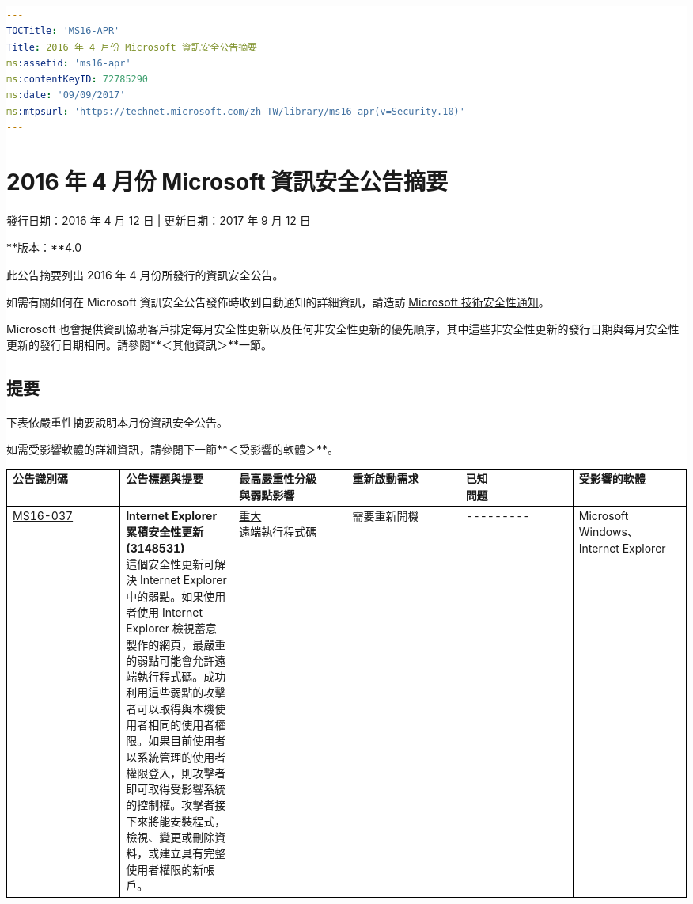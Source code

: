 ```yaml
---
TOCTitle: 'MS16-APR'
Title: 2016 年 4 月份 Microsoft 資訊安全公告摘要
ms:assetid: 'ms16-apr'
ms:contentKeyID: 72785290
ms:date: '09/09/2017'
ms:mtpsurl: 'https://technet.microsoft.com/zh-TW/library/ms16-apr(v=Security.10)'
---
```


2016 年 4 月份 Microsoft 資訊安全公告摘要
=========================================

發行日期：2016 年 4 月 12 日 | 更新日期：2017 年 9 月 12 日

**版本：**4.0

此公告摘要列出 2016 年 4 月份所發行的資訊安全公告。

如需有關如何在 Microsoft 資訊安全公告發佈時收到自動通知的詳細資訊，請造訪 [Microsoft 技術安全性通知](http://go.microsoft.com/fwlink/?linkid=21163)。

Microsoft 也會提供資訊協助客戶排定每月安全性更新以及任何非安全性更新的優先順序，其中這些非安全性更新的發行日期與每月安全性更新的發行日期相同。請參閱**＜其他資訊＞**一節。

提要
----

下表依嚴重性摘要說明本月份資訊安全公告。

如需受影響軟體的詳細資訊，請參閱下一節**＜受影響的軟體＞**。

<p></p>
<table style="width:100%;">
<colgroup>
<col width="16%" />
<col width="16%" />
<col width="16%" />
<col width="16%" />
<col width="16%" />
<col width="16%" />
</colgroup>
<tbody>
<tr class="odd">
<td style="border:1px solid black;"><strong>公告識別碼</strong></td>
<td style="border:1px solid black;"><strong>公告標題與提要</strong></td>
<td style="border:1px solid black;"><strong>最高嚴重性分級<br />
與弱點影響</strong></td>
<td style="border:1px solid black;"><strong>重新啟動需求</strong></td>
<td style="border:1px solid black;"><strong>已知<br />
問題</strong></td>
<td style="border:1px solid black;"><strong>受影響的軟體</strong></td>
</tr>
<tr class="even">
<td style="border:1px solid black;"><a href="http://go.microsoft.com/fwlink/?linkid=746891">MS16-037</a></td>
<td style="border:1px solid black;"><strong>Internet Explorer 累積安全性更新 (3148531)<br />
</strong>這個安全性更新可解決 Internet Explorer 中的弱點。如果使用者使用 Internet Explorer 檢視蓄意製作的網頁，最嚴重的弱點可能會允許遠端執行程式碼。成功利用這些弱點的攻擊者可以取得與本機使用者相同的使用者權限。如果目前使用者以系統管理的使用者權限登入，則攻擊者即可取得受影響系統的控制權。攻擊者接下來將能安裝程式，檢視、變更或刪除資料，或建立具有完整使用者權限的新帳戶。</td>
<td style="border:1px solid black;"><a href="http://go.microsoft.com/fwlink/?linkid=21140">重大</a><br />
遠端執行程式碼</td>
<td style="border:1px solid black;">需要重新開機</td>
<td style="border:1px solid black;">---------</td>
<td style="border:1px solid black;">Microsoft Windows、<br />
Internet Explorer</td>
</tr>